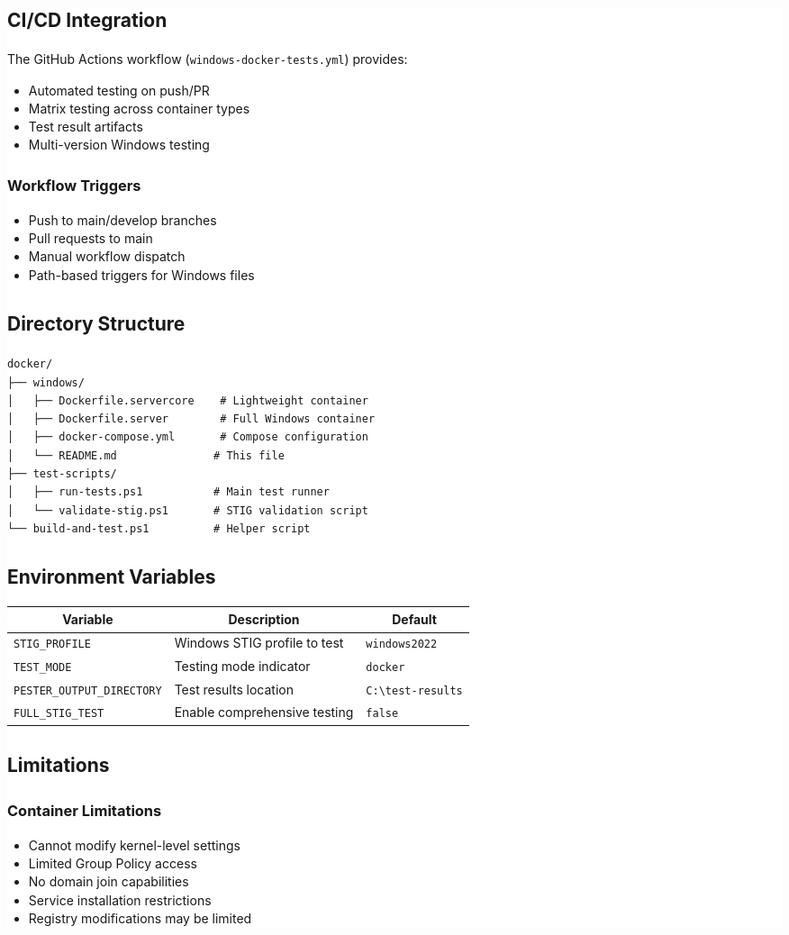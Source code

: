 ## CI/CD Integration

The GitHub Actions workflow (`windows-docker-tests.yml`) provides:
- Automated testing on push/PR
- Matrix testing across container types
- Test result artifacts
- Multi-version Windows testing

### Workflow Triggers
- Push to main/develop branches
- Pull requests to main
- Manual workflow dispatch
- Path-based triggers for Windows files

## Directory Structure

```
docker/
├── windows/
│   ├── Dockerfile.servercore    # Lightweight container
│   ├── Dockerfile.server        # Full Windows container
│   ├── docker-compose.yml       # Compose configuration
│   └── README.md               # This file
├── test-scripts/
│   ├── run-tests.ps1           # Main test runner
│   └── validate-stig.ps1       # STIG validation script
└── build-and-test.ps1          # Helper script
```

## Environment Variables

| Variable | Description | Default |
|----------|-------------|---------|
| `STIG_PROFILE` | Windows STIG profile to test | `windows2022` |
| `TEST_MODE` | Testing mode indicator | `docker` |
| `PESTER_OUTPUT_DIRECTORY` | Test results location | `C:\test-results` |
| `FULL_STIG_TEST` | Enable comprehensive testing | `false` |

## Limitations

### Container Limitations
- Cannot modify kernel-level settings
- Limited Group Policy access
- No domain join capabilities
- Service installation restrictions
- Registry modifications may be limited
